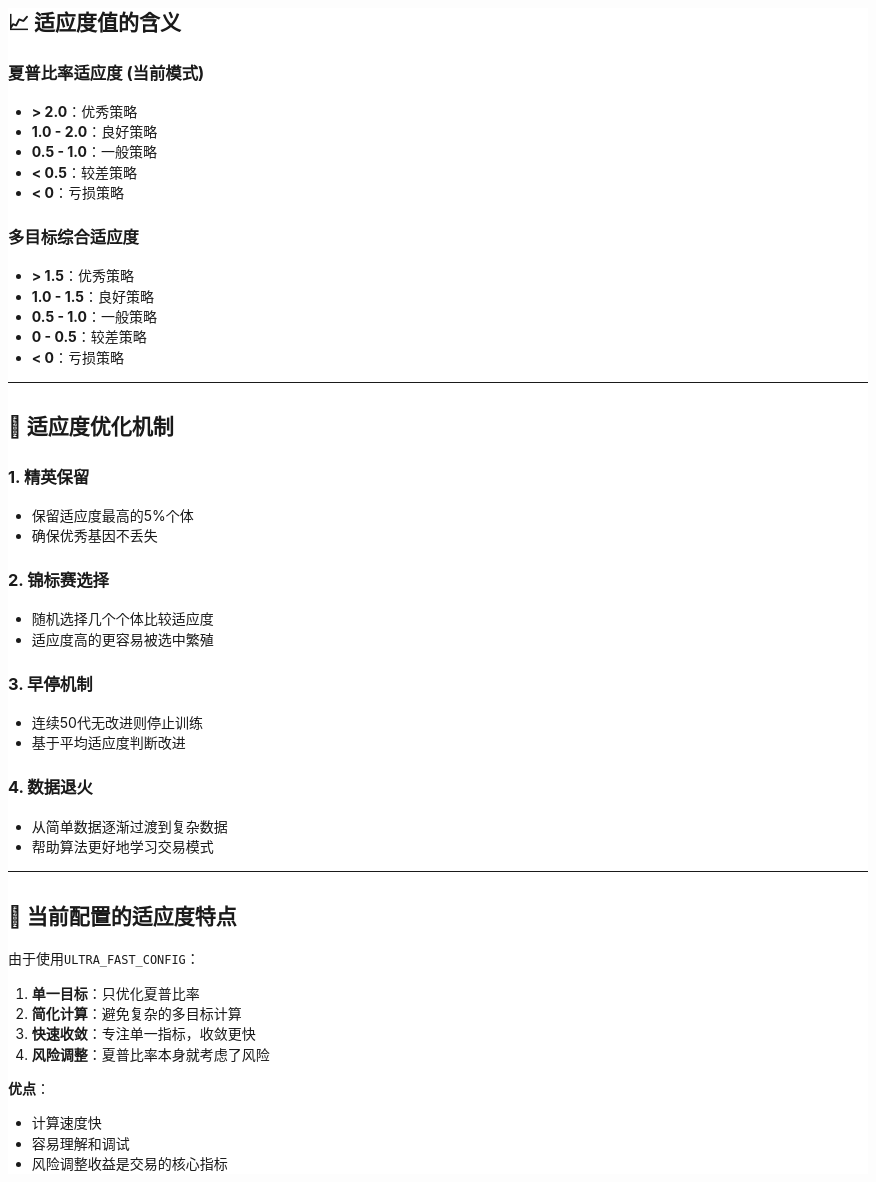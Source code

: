 ## 📈 **适应度值的含义**

### **夏普比率适应度 (当前模式)**
- **> 2.0**：优秀策略
- **1.0 - 2.0**：良好策略  
- **0.5 - 1.0**：一般策略
- **< 0.5**：较差策略
- **< 0**：亏损策略

### **多目标综合适应度**
- **> 1.5**：优秀策略
- **1.0 - 1.5**：良好策略
- **0.5 - 1.0**：一般策略
- **0 - 0.5**：较差策略
- **< 0**：亏损策略

---

## 🔧 **适应度优化机制**

### **1. 精英保留**
- 保留适应度最高的5%个体
- 确保优秀基因不丢失

### **2. 锦标赛选择**
- 随机选择几个个体比较适应度
- 适应度高的更容易被选中繁殖

### **3. 早停机制**
- 连续50代无改进则停止训练
- 基于平均适应度判断改进

### **4. 数据退火**
- 从简单数据逐渐过渡到复杂数据
- 帮助算法更好地学习交易模式

---

## 🎯 **当前配置的适应度特点**

由于使用`ULTRA_FAST_CONFIG`：

1. **单一目标**：只优化夏普比率
2. **简化计算**：避免复杂的多目标计算
3. **快速收敛**：专注单一指标，收敛更快
4. **风险调整**：夏普比率本身就考虑了风险

**优点**：
- 计算速度快
- 容易理解和调试
- 风险调整收益是交易的核心指标
